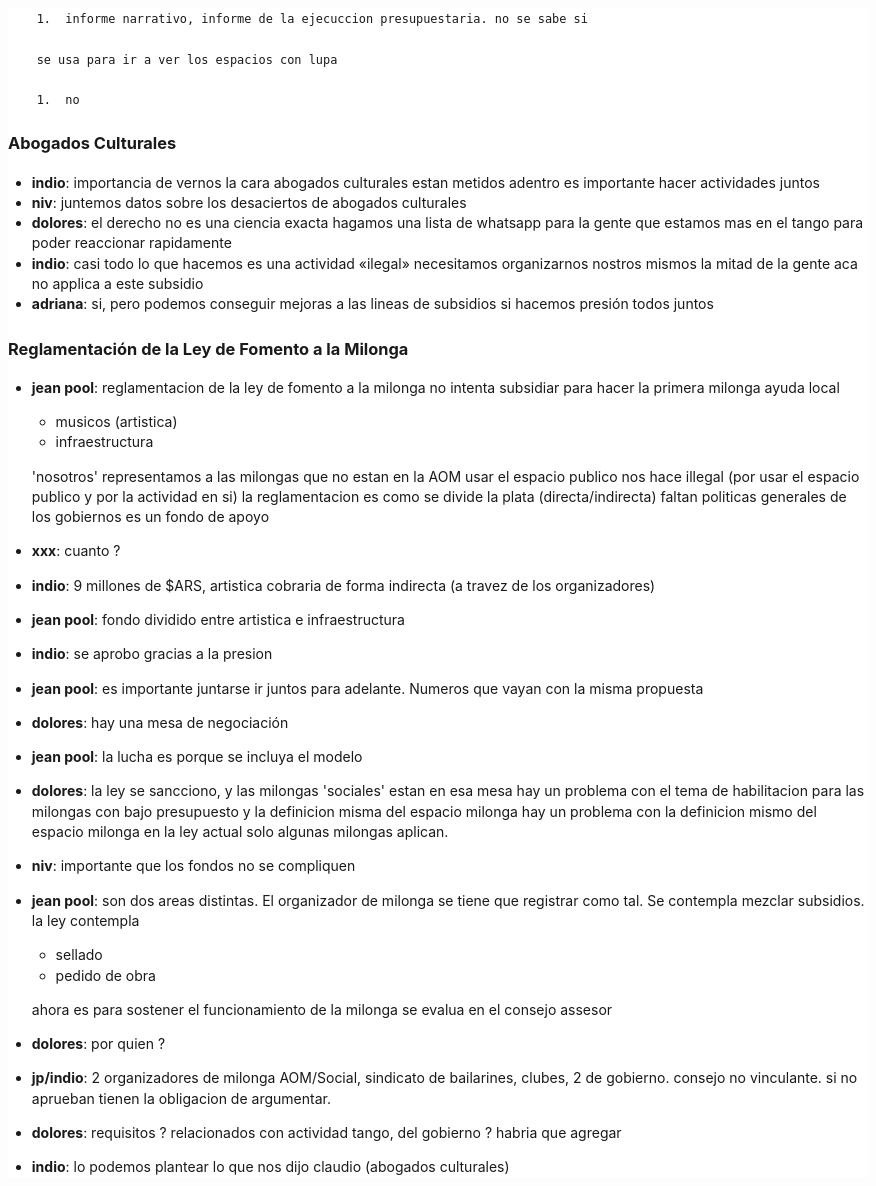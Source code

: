         1.  informe narrativo, informe de la ejecuccion presupuestaria. no se sabe si
        
        se usa para ir a ver los espacios con lupa
        
        1.  no


<a id="org7cd8eb7"></a>

### Abogados Culturales

-   **indio**: importancia de vernos la cara abogados culturales estan metidos adentro es importante hacer actividades juntos
-   **niv**: juntemos datos sobre los desaciertos de abogados culturales
-   **dolores**: el derecho no es una ciencia exacta hagamos una lista de whatsapp para la gente que estamos mas en el tango para poder reaccionar rapidamente
-   **indio**: casi todo lo que hacemos es una actividad «ilegal» necesitamos organizarnos nostros mismos la mitad de la gente aca no applica a este subsidio
-   **adriana**: si, pero podemos conseguir mejoras a las lineas de subsidios si hacemos presión todos juntos


<a id="org2291afa"></a>

### Reglamentación de la Ley de Fomento a la Milonga

-   **jean pool**: reglamentacion de la ley de fomento a la milonga no intenta subsidiar para hacer la primera milonga ayuda local
    
    -   musicos (artistica)
    -   infraestructura
    
    'nosotros' representamos a las milongas que no estan en la AOM usar el espacio publico nos hace illegal (por usar el espacio publico y por la actividad en si) la reglamentacion es como se divide la plata (directa/indirecta) faltan politicas generales de los gobiernos es un fondo de apoyo
-   **xxx**: cuanto ?
-   **indio**: 9 millones de $ARS, artistica cobraria de forma indirecta (a travez de los organizadores)
-   **jean pool**: fondo dividido entre artistica e infraestructura
-   **indio**: se aprobo gracias a la presion
-   **jean pool**: es importante juntarse ir juntos para adelante. Numeros que vayan con la misma propuesta
-   **dolores**: hay una mesa de negociación
-   **jean pool**: la lucha es porque se incluya el modelo
-   **dolores**: la ley se sancciono, y las milongas 'sociales' estan en esa mesa hay un problema con el tema de habilitacion para las milongas con bajo presupuesto y la definicion misma del espacio milonga hay un problema con la definicion mismo del espacio milonga en la ley actual solo algunas milongas aplican.
-   **niv**: importante que los fondos no se compliquen
-   **jean pool**: son dos areas distintas. El organizador de milonga se tiene que registrar como tal. Se contempla mezclar subsidios. la ley contempla
    
    -   sellado
    -   pedido de obra
    
    ahora es para sostener el funcionamiento de la milonga se evalua en el consejo assesor
-   **dolores**: por quien ?
-   **jp/indio**: 2 organizadores de milonga AOM/Social, sindicato de bailarines, clubes, 2 de gobierno. consejo no vinculante. si no aprueban tienen la obligacion de argumentar.
-   **dolores**: requisitos ? relacionados con actividad tango, del gobierno ? habria que agregar
-   **indio**: lo podemos plantear lo que nos dijo claudio (abogados culturales)

